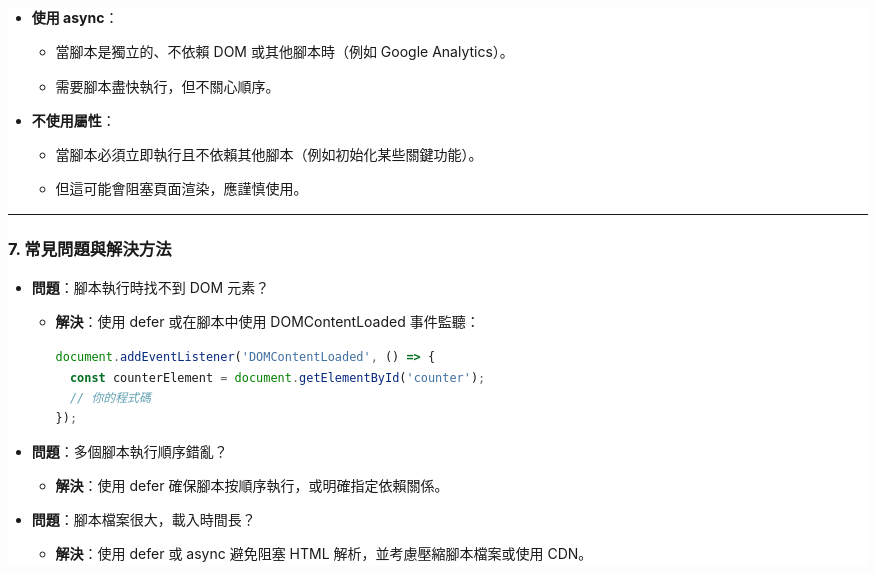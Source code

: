 - **使用 async**：

   - 當腳本是獨立的、不依賴 DOM 或其他腳本時（例如 Google Analytics）。

   - 需要腳本盡快執行，但不關心順序。

- **不使用屬性**：

   - 當腳本必須立即執行且不依賴其他腳本（例如初始化某些關鍵功能）。

   - 但這可能會阻塞頁面渲染，應謹慎使用。

---

### 7\. 常見問題與解決方法

- **問題**：腳本執行時找不到 DOM 元素？

   - **解決**：使用 defer 或在腳本中使用 DOMContentLoaded 事件監聽：

      ```jsx
      document.addEventListener('DOMContentLoaded', () => {
        const counterElement = document.getElementById('counter');
        // 你的程式碼
      });
      ```

- **問題**：多個腳本執行順序錯亂？

   - **解決**：使用 defer 確保腳本按順序執行，或明確指定依賴關係。

- **問題**：腳本檔案很大，載入時間長？

   - **解決**：使用 defer 或 async 避免阻塞 HTML 解析，並考慮壓縮腳本檔案或使用 CDN。
